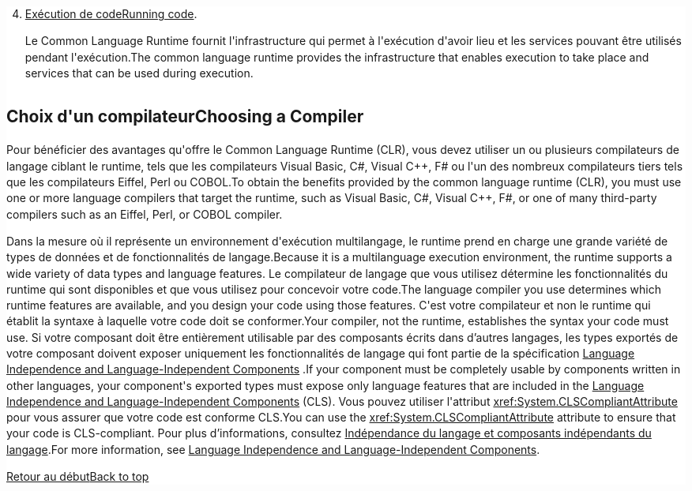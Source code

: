 4. <span data-ttu-id="fba13-111">[Exécution de code](#running_code)</span><span class="sxs-lookup"><span data-stu-id="fba13-111">[Running code](#running_code).</span></span>  
  
     <span data-ttu-id="fba13-112">Le Common Language Runtime fournit l'infrastructure qui permet à l'exécution d'avoir lieu et les services pouvant être utilisés pendant l'exécution.</span><span class="sxs-lookup"><span data-stu-id="fba13-112">The common language runtime provides the infrastructure that enables execution to take place and services that can be used during execution.</span></span>  
  
<a name="choosing_a_compiler"></a>
## <a name="choosing-a-compiler"></a><span data-ttu-id="fba13-113">Choix d'un compilateur</span><span class="sxs-lookup"><span data-stu-id="fba13-113">Choosing a Compiler</span></span>  
 <span data-ttu-id="fba13-114">Pour bénéficier des avantages qu'offre le Common Language Runtime (CLR), vous devez utiliser un ou plusieurs compilateurs de langage ciblant le runtime, tels que les compilateurs Visual Basic, C#, Visual C++, F# ou l'un des nombreux compilateurs tiers tels que les compilateurs Eiffel, Perl ou COBOL.</span><span class="sxs-lookup"><span data-stu-id="fba13-114">To obtain the benefits provided by the common language runtime (CLR), you must use one or more language compilers that target the runtime, such as Visual Basic, C#, Visual C++, F#, or one of many third-party compilers such as an Eiffel, Perl, or COBOL compiler.</span></span>  
  
 <span data-ttu-id="fba13-115">Dans la mesure où il représente un environnement d'exécution multilangage, le runtime prend en charge une grande variété de types de données et de fonctionnalités de langage.</span><span class="sxs-lookup"><span data-stu-id="fba13-115">Because it is a multilanguage execution environment, the runtime supports a wide variety of data types and language features.</span></span> <span data-ttu-id="fba13-116">Le compilateur de langage que vous utilisez détermine les fonctionnalités du runtime qui sont disponibles et que vous utilisez pour concevoir votre code.</span><span class="sxs-lookup"><span data-stu-id="fba13-116">The language compiler you use determines which runtime features are available, and you design your code using those features.</span></span> <span data-ttu-id="fba13-117">C'est votre compilateur et non le runtime qui établit la syntaxe à laquelle votre code doit se conformer.</span><span class="sxs-lookup"><span data-stu-id="fba13-117">Your compiler, not the runtime, establishes the syntax your code must use.</span></span> <span data-ttu-id="fba13-118">Si votre composant doit être entièrement utilisable par des composants écrits dans d’autres langages, les types exportés de votre composant doivent exposer uniquement les fonctionnalités de langage qui font partie de la spécification [Language Independence and Language-Independent Components](../../docs/standard/language-independence-and-language-independent-components.md) .</span><span class="sxs-lookup"><span data-stu-id="fba13-118">If your component must be completely usable by components written in other languages, your component's exported types must expose only language features that are included in the [Language Independence and Language-Independent Components](../../docs/standard/language-independence-and-language-independent-components.md) (CLS).</span></span> <span data-ttu-id="fba13-119">Vous pouvez utiliser l'attribut <xref:System.CLSCompliantAttribute> pour vous assurer que votre code est conforme CLS.</span><span class="sxs-lookup"><span data-stu-id="fba13-119">You can use the <xref:System.CLSCompliantAttribute> attribute to ensure that your code is CLS-compliant.</span></span> <span data-ttu-id="fba13-120">Pour plus d’informations, consultez [Indépendance du langage et composants indépendants du langage](../../docs/standard/language-independence-and-language-independent-components.md).</span><span class="sxs-lookup"><span data-stu-id="fba13-120">For more information, see [Language Independence and Language-Independent Components](../../docs/standard/language-independence-and-language-independent-components.md).</span></span>  
  
 [<span data-ttu-id="fba13-121">Retour au début</span><span class="sxs-lookup"><span data-stu-id="fba13-121">Back to top</span></span>](#introduction)  
  